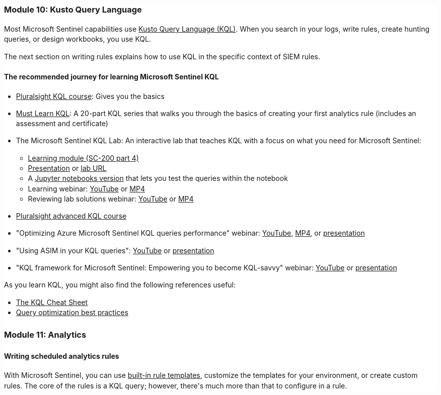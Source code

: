 ### Module 10: Kusto Query Language

Most Microsoft Sentinel capabilities use [Kusto Query Language (KQL)](/kusto/query/?view=microsoft-sentinel&preserve-view=true). When you search in your logs, write rules, create hunting queries, or design workbooks, you use KQL.  

The next section on writing rules explains how to use KQL in the specific context of SIEM rules.

#### The recommended journey for learning Microsoft Sentinel KQL

- [Pluralsight KQL course](https://www.pluralsight.com/courses/kusto-query-language-kql-from-scratch): Gives you the basics

- [Must Learn KQL](https://aka.ms/MustLearnKQL): A 20-part KQL series that walks you through the basics of creating your first analytics rule (includes an assessment and certificate)

- The Microsoft Sentinel KQL Lab: An interactive lab that teaches KQL with a focus on what you need for Microsoft Sentinel:
    - [Learning module (SC-200 part 4)](/training/paths/sc-200-utilize-kql-for-azure-sentinel/)
    - [Presentation](https://onedrive.live.com/?authkey=%21AJRxX475AhXGQBE&cid=66C31D2DBF8E0F71&id=66C31D2DBF8E0F71%21740&parId=66C31D2DBF8E0F71%21446&o=OneUp) or [lab URL](https://aka.ms/lademo)
    - A [Jupyter notebooks version](https://github.com/jjsantanna/azure_sentinel_learn_kql_lab/blob/master/azure_sentinel_learn_kql_lab.ipynb) that lets you test the queries within the notebook
    - Learning webinar: [YouTube](https://youtu.be/EDCBLULjtCM) or [MP4](https://1drv.ms/v/s!AnEPjr8tHcNmglwAjUjmYy2Qn5J-)
    - Reviewing lab solutions webinar: [YouTube](https://youtu.be/YKD_OFLMpf8) or [MP4](https://1drv.ms/v/s!AnEPjr8tHcNmg0EKIi5gwXyccB44?e=sF6UG5)

- [Pluralsight advanced KQL course](https://www.pluralsight.com/courses/microsoft-azure-data-explorer-advanced-query-capabilities)

- "Optimizing Azure Microsoft Sentinel KQL queries performance" webinar: [YouTube](https://youtu.be/jN1Cz0JcLYU), [MP4](https://aka.ms/AzS_09SEP20_MP4), or [presentation](https://1drv.ms/b/s!AnEPjr8tHcNmg2imjIS8NABc26b-?e=rXZrR5)

- "Using ASIM in your KQL queries": [YouTube](https://www.youtube.com/watch?v=WoGD-JeC7ng) or [presentation](https://1drv.ms/b/s!AnEPjr8tHcNmjDY1cro08Fk3KUj-?e=murYHG)

- "KQL framework for Microsoft Sentinel: Empowering you to become KQL-savvy" webinar: [YouTube](https://youtu.be/j7BQvJ-Qx_k) or [presentation](https://1drv.ms/b/s!AnEPjr8tHcNmkgqKSV-m1QWgkzKT?e=QAilwu)

As you learn KQL, you might also find the following references useful:

- [The KQL Cheat Sheet](https://www.mbsecure.nl/blog/2019/12/kql-cheat-sheet)
- [Query optimization best practices](/azure/azure-monitor/logs/query-optimization)

### Module 11: Analytics

#### Writing scheduled analytics rules

With Microsoft Sentinel, you can use [built-in rule templates](detect-threats-built-in.md), customize the templates for your environment, or create custom rules. The core of the rules is a KQL query; however, there's much more than that to configure in a rule.
